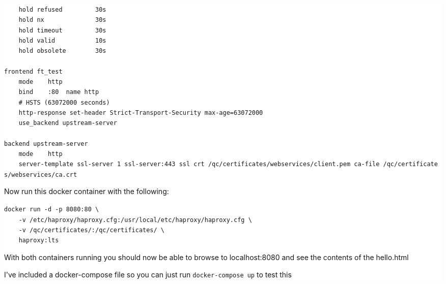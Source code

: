 ```
    hold refused         30s
    hold nx              30s
    hold timeout         30s
    hold valid           10s
    hold obsolete        30s

frontend ft_test
    mode    http
    bind    :80  name http
    # HSTS (63072000 seconds)
    http-response set-header Strict-Transport-Security max-age=63072000
    use_backend upstream-server

backend upstream-server
    mode    http
    server-template ssl-server 1 ssl-server:443 ssl crt /qc/certificates/webservices/client.pem ca-file /qc/certificates/webservices/ca.crt
```

Now run this docker container with the following:

```
docker run -d -p 8080:80 \
    -v /etc/haproxy/haproxy.cfg:/usr/local/etc/haproxy/haproxy.cfg \
    -v /qc/certificates/:/qc/certificates/ \
    haproxy:lts
```

With both containers running you should now be able to browse to localhost:8080 and see the contents of the hello.html

I've included a docker-compose file so you can just run `docker-compose up` to test this
